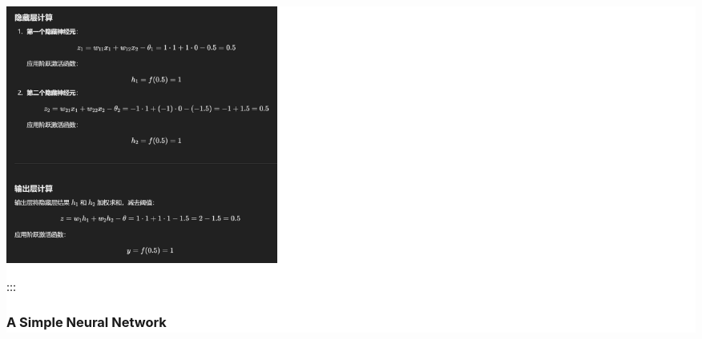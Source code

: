 <img src="./ch06.assets/image-20241215223611052.png" alt="image-20241215223611052" style="zoom: 33%;" />

:::



### A Simple Neural Network
